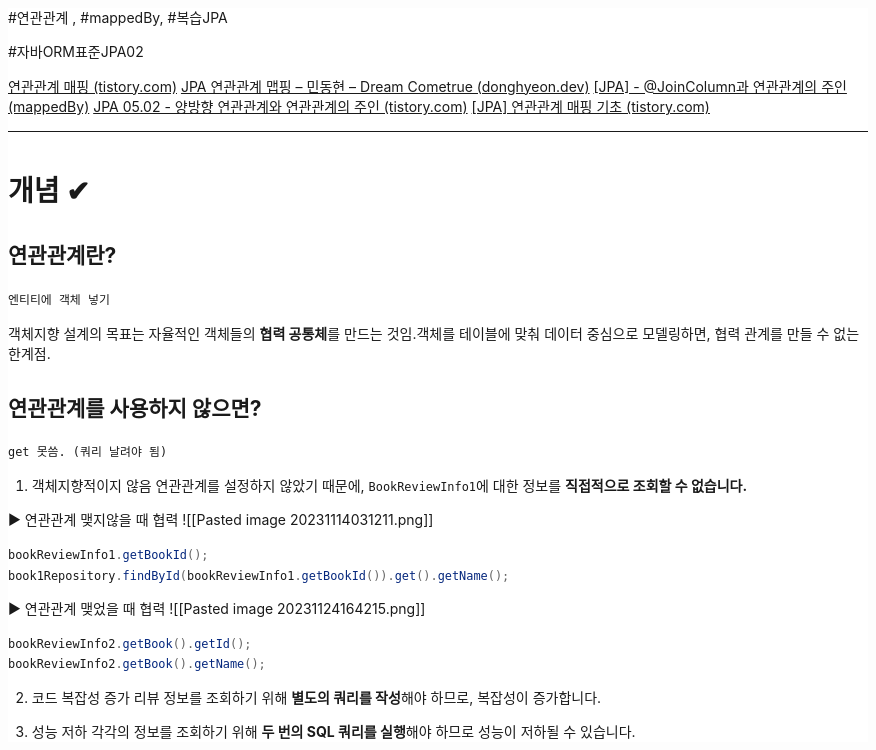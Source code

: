 #연관관계 , #mappedBy, #복습JPA

#자바ORM표준JPA02

[연관관계 매핑 (tistory.com)](https://escapefromcoding.tistory.com/395#1.-%EC%98%81%EC%86%8D%EC%84%B1-%EC%BB%A8%ED%85%8D%EC%8A%A4%ED%8A%B8%EC%9D%98-em.flush-%EC%97%AC%EB%B6%80%EC%97%90-%EB%94%B0%EB%9D%BC%EC%84%9C-%EC%9D%98%EB%8F%84%EC%99%80-%EB%8B%A4%EB%A5%B8-%EA%B2%B0%EA%B3%BC%EA%B0%80-%EB%82%98%EC%98%AC-%EC%88%98-%EC%9E%88%EC%8A%B5%EB%8B%88%EB%8B%A4.)
[JPA 연관관계 맵핑 – 민동현 – Dream Cometrue (donghyeon.dev)](https://donghyeon.dev/jpa/2020/01/31/JPA-%EC%97%B0%EA%B4%80%EA%B4%80%EA%B3%84-%EB%A7%A4%ED%95%91/)
[[JPA] - @JoinColumn과 연관관계의 주인 (mappedBy)](https://ttl-blog.tistory.com/126#%40JoinColumn-1)
[JPA 05.02 - 양방향 연관관계와 연관관계의 주인 (tistory.com)](https://delusidiot.tistory.com/entry/JPA-0502-%EC%96%91%EB%B0%A9%ED%96%A5-%EC%97%B0%EA%B4%80%EA%B4%80%EA%B3%84%EC%99%80-%EC%97%B0%EA%B4%80%EA%B4%80%EA%B3%84%EC%9D%98-%EC%A3%BC%EC%9D%B8)
[[JPA] 연관관계 매핑 기초 (tistory.com)](https://blogshine.tistory.com/345)

----
# 개념 ✔
## 연관관계란? 
```
엔티티에 객체 넣기
```
객체지향 설계의 목표는 자율적인 객체들의 **협력 공통체**를 만드는 것임.객체를 테이블에 맞춰 데이터 중심으로 모델링하면, 협력 관계를 만들 수 없는 한계점.


## 연관관계를 사용하지 않으면?
```
get 못씀. (쿼리 날려야 됨)
```
1. 객체지향적이지 않음
연관관계를 설정하지 않았기 때문에, `BookReviewInfo1`에 대한 정보를 **직접적으로 조회할 수 없습니다.**

▶ 연관관계 맺지않을 때 협력
![[Pasted image 20231114031211.png]]
```java
bookReviewInfo1.getBookId();  
book1Repository.findById(bookReviewInfo1.getBookId()).get().getName();
```

▶ 연관관계 맺었을 때 협력
![[Pasted image 20231124164215.png]]
```java
bookReviewInfo2.getBook().getId();  
bookReviewInfo2.getBook().getName();
```

2. 코드 복잡성 증가
리뷰 정보를 조회하기 위해 **별도의 쿼리를 작성**해야 하므로, 복잡성이 증가합니다.

3. 성능 저하
각각의 정보를 조회하기 위해 **두 번의 SQL 쿼리를 실행**해야 하므로 성능이 저하될 수 있습니다.
